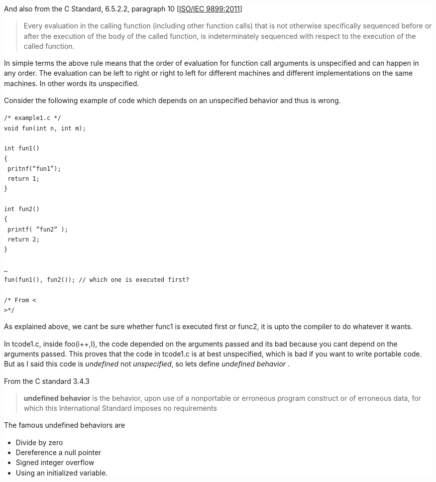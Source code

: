 And also from the C Standard, 6.5.2.2, paragraph 10 [[ISO/IEC
9899:2011](https://www.securecoding.cert.org/confluence/display/c/AA.+Bibliography#AA.Bibliography-ISO-IEC9899-2011)]

> Every evaluation in the calling function (including other function calls) that
> is not otherwise specifically sequenced before or after the execution of the
body of the called function, is indeterminately sequenced with respect to the
execution of the called function.

In simple terms the above rule means that the order of evaluation for function
call arguments is unspecified and can happen in any order. The evaluation can be
left to right or right to left for different machines and different
implementations on the same machines. In other words its unspecified.

Consider the following example of code which depends on an unspecified behavior
and thus is wrong.

    /* example1.c */
    void fun(int n, int m);

    int fun1()
    {
     pritnf(“fun1”);
     return 1;
    }

    int fun2()
    {
     printf( “fun2” );
     return 2;
    }

    …
    fun(fun1(), fun2()); // which one is executed first?

    /* From <
    >*/

As explained above, we cant be sure whether func1 is executed first or func2, it
is upto the compiler to do whatever it wants.

In tcode1.c, inside foo(i++,I), the code depended on the arguments passed and
its bad because you cant depend on the arguments passed. This proves that the
code in tcode1.c is at best unspecified, which is bad if you want to write
portable code. But as I said this code is *undefined* not *unspecified*, so lets
define *undefined behavior* .

From the C standard 3.4.3

> **undefined behavior** is the behavior, upon use of a nonportable or erroneous
> program construct or of erroneous data, for which this International Standard imposes no requirements

The famous undefined behaviors are

* Divide by zero
* Dereference a null pointer
* Signed integer overflow
* Using an initialized variable.
